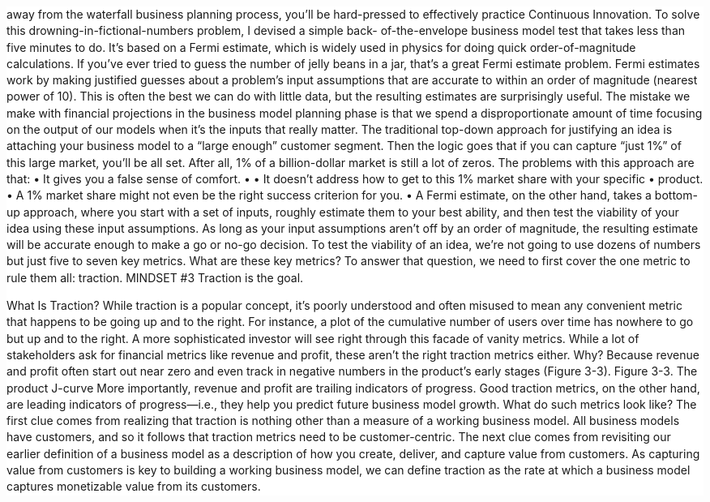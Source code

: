 away from the waterfall business planning process, you’ll be hard-pressed to
effectively practice Continuous Innovation.
To solve this drowning-in-fictional-numbers problem, I devised a simple back-
of-the-envelope business model test that takes less than five minutes to do. It’s
based on a Fermi estimate, which is widely used in physics for doing quick
order-of-magnitude calculations.
If you’ve ever tried to guess the number of jelly beans in a jar, that’s a great
Fermi estimate problem. Fermi estimates work by making justified guesses
about a problem’s input assumptions that are accurate to within an order of
magnitude (nearest power of 10). This is often the best we can do with little
data, but the resulting estimates are surprisingly useful.
The mistake we make with financial projections in the business model planning
phase is that we spend a disproportionate amount of time focusing on the
output of our models when it’s the inputs that really matter.
The traditional top-down approach for justifying an idea is attaching your
business model to a “large enough” customer segment. Then the logic goes
that if you can capture “just 1%” of this large market, you’ll be all set. After
all, 1% of a billion-dollar market is still a lot of zeros.
The problems with this approach are that:
• It gives you a false sense of comfort.
•
• It doesn’t address how to get to this 1% market share with your specific
•
product.
• A 1% market share might not even be the right success criterion for you.
•
A Fermi estimate, on the other hand, takes a bottom-up approach, where you
start with a set of inputs, roughly estimate them to your best ability, and then
test the viability of your idea using these input assumptions. As long as your
input assumptions aren’t off by an order of magnitude, the resulting estimate
will be accurate enough to make a go or no-go decision.
To test the viability of an idea, we’re not going to use dozens of numbers but
just five to seven key metrics. What are these key metrics? To answer that
question, we need to first cover the one metric to rule them all: traction.
MINDSET #3
Traction is the goal.




What Is Traction?
While traction is a popular concept, it’s poorly understood and often misused
to mean any convenient metric that happens to be going up and to the right.
For instance, a plot of the cumulative number of users over time has nowhere
to go but up and to the right. A more sophisticated investor will see right
through this facade of vanity metrics.
While a lot of stakeholders ask for financial metrics like revenue and profit,
these aren’t the right traction metrics either. Why? Because revenue and profit
often start out near zero and even track in negative numbers in the product’s
early stages (Figure 3-3).
Figure 3-3. The product J-curve
More importantly, revenue and profit are trailing indicators of progress. Good
traction metrics, on the other hand, are leading indicators of progress—i.e.,
they help you predict future business model growth.
What do such metrics look like? The first clue comes from realizing that
traction is nothing other than a measure of a working business model. All
business models have customers, and so it follows that traction metrics need to
be customer-centric.
The next clue comes from revisiting our earlier definition of a business model
as a description of how you create, deliver, and capture value from customers.
As capturing value from customers is key to building a working business
model, we can define traction as the rate at which a business model captures
monetizable value from its customers.
